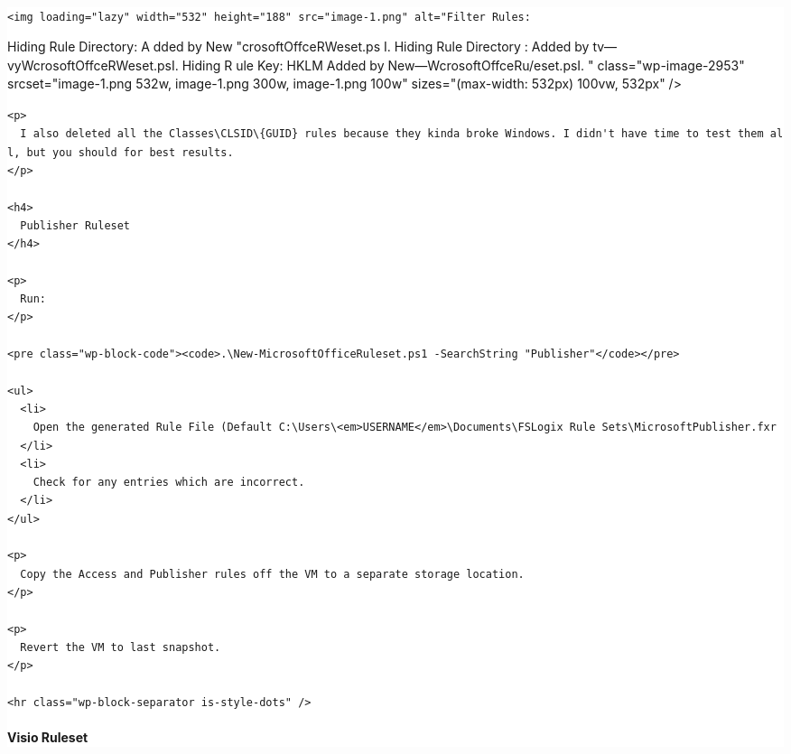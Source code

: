     <img loading="lazy" width="532" height="188" src="image-1.png" alt="Filter Rules: 
Hiding Rule 
Directory: 
A dded by New &quot;crosoftOffceRWeset.ps I. 
Hiding Rule 
Directory : 
Added by tv—vyWcrosoftOffceRWeset.psI. 
Hiding R ule 
Key: HKLM 
Added by New—WcrosoftOffceRu/eset.psI. " class="wp-image-2953" srcset="image-1.png 532w, image-1.png 300w, image-1.png 100w" sizes="(max-width: 532px) 100vw, 532px" /></figure> 
    
    <p>
      I also deleted all the Classes\CLSID\{GUID} rules because they kinda broke Windows. I didn't have time to test them all, but you should for best results.
    </p>
    
    <h4>
      Publisher Ruleset
    </h4>
    
    <p>
      Run:
    </p>
    
    <pre class="wp-block-code"><code>.\New-MicrosoftOfficeRuleset.ps1 -SearchString "Publisher"</code></pre>
    
    <ul>
      <li>
        Open the generated Rule File (Default C:\Users\<em>USERNAME</em>\Documents\FSLogix Rule Sets\MicrosoftPublisher.fxr
      </li>
      <li>
        Check for any entries which are incorrect.
      </li>
    </ul>
    
    <p>
      Copy the Access and Publisher rules off the VM to a separate storage location.
    </p>
    
    <p>
      Revert the VM to last snapshot.
    </p>
    
    <hr class="wp-block-separator is-style-dots" />
  </div>
</div>

<div class="wp-block-group">
  <div class="wp-block-group__inner-container">
    <h4>
      Visio Ruleset
    </h4>
    